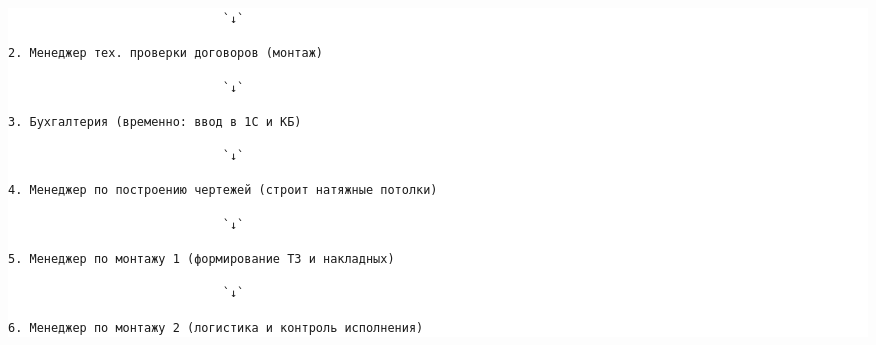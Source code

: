 ```
                              `↓`
```

`2. Менеджер тех. проверки договоров (монтаж)`

```
                              `↓`
```

`3. Бухгалтерия (временно: ввод в 1С и КБ)`

```
                              `↓`
```

`4. Менеджер по построению чертежей (строит натяжные потолки)`

```
                              `↓`
```

`5. Менеджер по монтажу 1 (формирование ТЗ и накладных)`

```
                              `↓`
```

`6. Менеджер по монтажу 2 (логистика и контроль исполнения)`